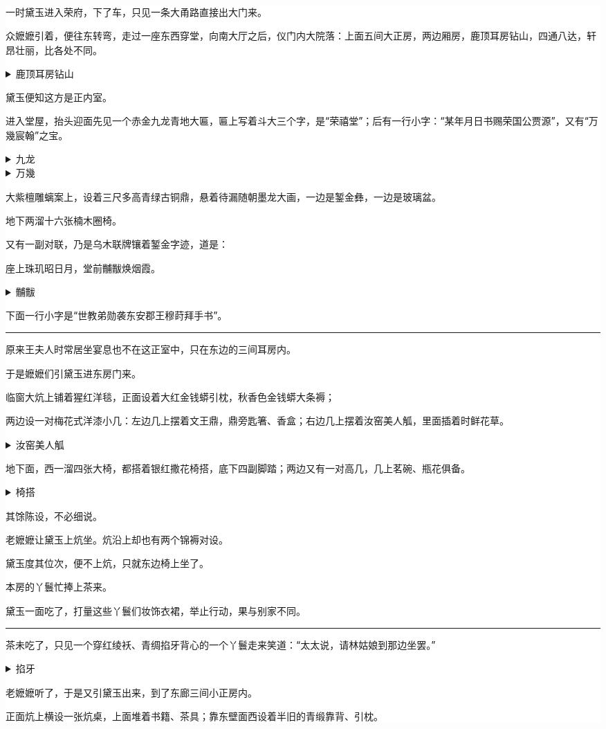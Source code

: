 一时黛玉进入荣府，下了车，只见一条大甬路直接出大门来。

众嬷嬷引着，便往东转弯，走过一座东西穿堂，向南大厅之后，仪门内大院落：上面五间大正房，两边厢房，鹿顶耳房钻山，四通八达，轩昂壮丽，比各处不同。

<details><summary>鹿顶耳房钻山</summary></details>

黛玉便知这方是正内室。

进入堂屋，抬头迎面先见一个赤金九龙青地大匾，匾上写着斗大三个字，是“荣禧堂”；后有一行小字：“某年月日书赐荣国公贾源”，又有“万幾宸翰”之宝。

<details><summary>九龙</summary></details>

<details><summary>万幾</summary></details>

大紫檀雕螭案上，设着三尺多高青绿古铜鼎，悬着待漏随朝墨龙大画，一边是錾金彝，一边是玻璃盆。

地下两溜十六张楠木圈椅。

又有一副对联，乃是乌木联牌镶着錾金字迹，道是：

<div class="poem-container">

座上珠玑昭日月，堂前黼黻焕烟霞。

</div>

<details><summary>黼黻</summary></details>

下面一行小字是“世教弟勋袭东安郡王穆莳拜手书”。

---

原来王夫人时常居坐宴息也不在这正室中，只在东边的三间耳房内。

于是嬷嬷们引黛玉进东房门来。

临窗大炕上铺着猩红洋毯，正面设着大红金钱蟒引枕，秋香色金钱蟒大条褥；

两边设一对梅花式洋漆小几：左边几上摆着文王鼎，鼎旁匙箸、香盒；右边几上摆着汝窑美人觚，里面插着时鲜花草。

<details><summary>汝窑美人觚</summary></details>

地下面，西一溜四张大椅，都搭着银红撒花椅搭，底下四副脚踏；两边又有一对高几，几上茗碗、瓶花俱备。

<details><summary>椅搭</summary></details>

其馀陈设，不必细说。

老嬷嬷让黛玉上炕坐。炕沿上却也有两个锦褥对设。

黛玉度其位次，便不上炕，只就东边椅上坐了。

本房的丫鬟忙捧上茶来。

黛玉一面吃了，打量这些丫鬟们妆饰衣裙，举止行动，果与别家不同。

---


茶未吃了，只见一个穿红绫袄、青绸掐牙背心的一个丫鬟走来笑道：“太太说，请林姑娘到那边坐罢。”

<details><summary>掐牙</summary></details>

老嬷嬷听了，于是又引黛玉出来，到了东廊三间小正房内。

正面炕上横设一张炕桌，上面堆着书籍、茶具；靠东壁面西设着半旧的青缎靠背、引枕。

